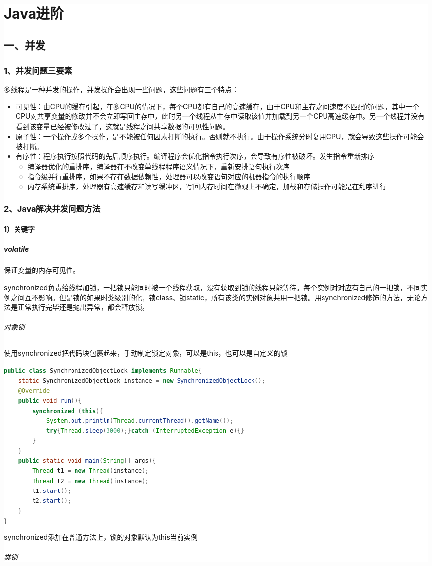 # Java进阶

## 一、并发

### 1、并发问题三要素

多线程是一种并发的操作，并发操作会出现一些问题，这些问题有三个特点：

* 可见性：由CPU的缓存引起，在多CPU的情况下，每个CPU都有自己的高速缓存，由于CPU和主存之间速度不匹配的问题，其中一个CPU对共享变量的修改并不会立即写回主存中，此时另一个线程从主存中读取该值并加载到另一个CPU高速缓存中。另一个线程并没有看到该变量已经被修改过了，这就是线程之间共享数据的可见性问题。
* 原子性：一个操作或多个操作，是不能被任何因素打断的执行。否则就不执行。由于操作系统分时复用CPU，就会导致这些操作可能会被打断。
* 有序性：程序执行按照代码的先后顺序执行。编译程序会优化指令执行次序，会导致有序性被破坏。发生指令重新排序
  * 编译器优化的重排序，编译器在不改变单线程程序语义情况下，重新安排语句执行次序
  * 指令级并行重排序，如果不存在数据依赖性，处理器可以改变语句对应的机器指令的执行顺序
  * 内存系统重排序，处理器有高速缓存和读写缓冲区，写回内存时间在微观上不确定，加载和存储操作可能是在乱序进行

### 2、Java解决并发问题方法

#### 1）关键字

##### volatile

保证变量的内存可见性。

synchronized负责给线程加锁，一把锁只能同时被一个线程获取，没有获取到锁的线程只能等待。每个实例对对应有自己的一把锁，不同实例之间互不影响。但是锁的如果时类级别的化，锁class、锁static，所有该类的实例对象共用一把锁。用synchronized修饰的方法，无论方法是正常执行完毕还是抛出异常，都会释放锁。

###### 对象锁

使用synchronized把代码块包裹起来，手动制定锁定对象，可以是this，也可以是自定义的锁

```java
public class SynchronizedObjectLock implements Runnable{
    static SynchronizedObjectLock instance = new SynchronizedObjectLock();
    @Override
    public void run(){
        synchronized (this){
            System.out.println(Thread.currentThread().getName());
            try{Thread.sleep(3000);}catch (InterruptedException e){}
        }
    }
    public static void main(String[] args){
        Thread t1 = new Thread(instance);
        Thread t2 = new Thread(instance);
        t1.start();
        t2.start();
    }
}
```

synchronized添加在普通方法上，锁的对象默认为this当前实例

###### 类锁
